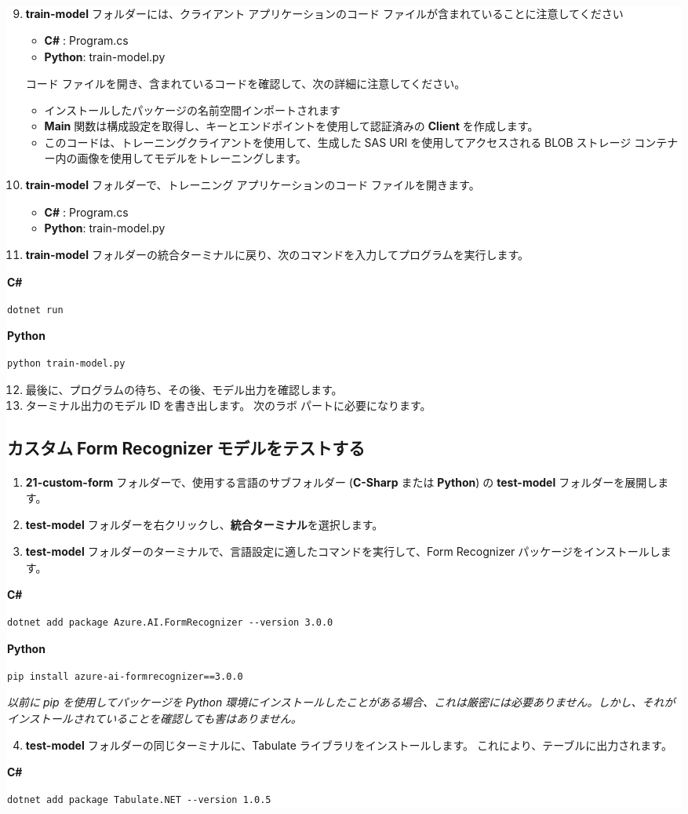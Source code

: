 9. **train-model** フォルダーには、クライアント アプリケーションのコード ファイルが含まれていることに注意してください

    - **C#** : Program.cs
    - **Python**: train-model.py

    コード ファイルを開き、含まれているコードを確認して、次の詳細に注意してください。
    - インストールしたパッケージの名前空間インポートされます
    - **Main** 関数は構成設定を取得し、キーとエンドポイントを使用して認証済みの **Client** を作成します。
    - このコードは、トレーニングクライアントを使用して、生成した SAS URI を使用してアクセスされる BLOB ストレージ コンテナー内の画像を使用してモデルをトレーニングします。

10. **train-model** フォルダーで、トレーニング アプリケーションのコード ファイルを開きます。

    - **C#** : Program.cs
    - **Python**: train-model.py

11. **train-model** フォルダーの統合ターミナルに戻り、次のコマンドを入力してプログラムを実行します。

**C#**

```
dotnet run
```

**Python**

```
python train-model.py
```

12. 最後に、プログラムの待ち、その後、モデル出力を確認します。
13. ターミナル出力のモデル ID を書き出します。 次のラボ パートに必要になります。 

## <a name="test-your-custom-form-recognizer-model"></a>カスタム Form Recognizer モデルをテストする 

1. **21-custom-form** フォルダーで、使用する言語のサブフォルダー (**C-Sharp** または **Python**) の **test-model** フォルダーを展開します。

2. **test-model** フォルダーを右クリックし、**統合ターミナル**を選択します。

3. **test-model** フォルダーのターミナルで、言語設定に適したコマンドを実行して、Form Recognizer パッケージをインストールします。

**C#**

```
dotnet add package Azure.AI.FormRecognizer --version 3.0.0 
```

**Python**

```
pip install azure-ai-formrecognizer==3.0.0
```

*以前に pip を使用してパッケージを Python 環境にインストールしたことがある場合、これは厳密には必要ありません。しかし、それがインストールされていることを確認しても害はありません。*

4. **test-model** フォルダーの同じターミナルに、Tabulate ライブラリをインストールします。 これにより、テーブルに出力されます。

**C#**

```
dotnet add package Tabulate.NET --version 1.0.5
```

